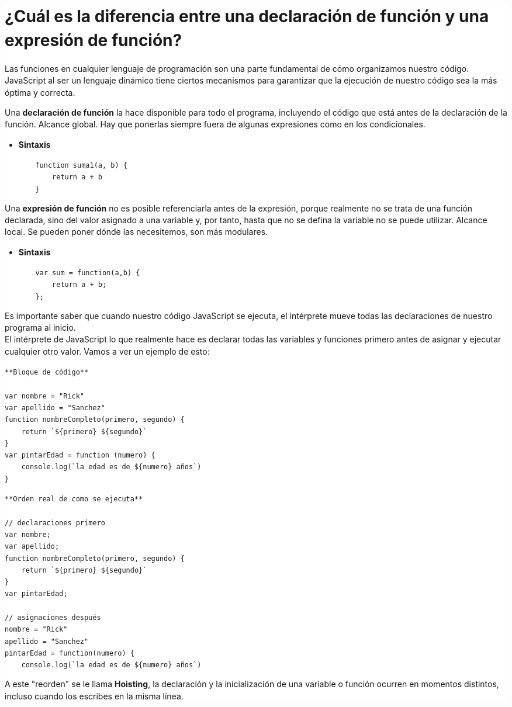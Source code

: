 # ¿Cuál es la diferencia entre una declaración de función y una expresión de función?
Las funciones en cualquier lenguaje de programación son una parte fundamental de cómo organizamos nuestro código. JavaScript al ser un lenguaje dinámico tiene ciertos mecanismos para garantizar que la ejecución de nuestro código sea la más óptima y correcta.


Una **declaración de función** la hace disponible para todo el programa, incluyendo el código que está antes de la declaración de la función. Alcance global. Hay que ponerlas siempre fuera de algunas expresiones como en los condicionales.
 - **Sintaxis** 
    ```
        function suma1(a, b) {
            return a + b
        }
    ```
Una **expresión de función** no es posible referenciarla antes de la expresión, porque realmente no se trata de una función declarada, sino del valor asignado a una variable y, por tanto, hasta que no se defina la variable no se puede utilizar. Alcance local.
Se pueden poner dónde las necesitemos, son más modulares.
 - **Sintaxis** 
    ```
        var sum = function(a,b) {
            return a + b;
        };
    ```
Es importante saber que cuando nuestro código JavaScript se ejecuta, el intérprete mueve todas las declaraciones de nuestro programa al inicio.    
El intérprete de JavaScript lo que realmente hace es declarar todas las variables y funciones primero antes de asignar y ejecutar cualquier otro valor.
Vamos a ver un ejemplo de esto:
    
```
**Bloque de código**

var nombre = "Rick"
var apellido = "Sanchez"
function nombreCompleto(primero, segundo) {
    return `${primero} ${segundo}`
}
var pintarEdad = function (numero) {
    console.log(`la edad es de ${numero} años`)
}
```
```
**Orden real de como se ejecuta**

// declaraciones primero
var nombre;
var apellido;
function nombreCompleto(primero, segundo) {
    return `${primero} ${segundo}`
}
var pintarEdad;

// asignaciones después
nombre = "Rick"
apellido = "Sanchez"
pintarEdad = function(numero) {
    console.log(`la edad es de ${numero} años`)
```
A este "reorden" se le llama **Hoisting**, la declaración y la inicialización de una variable o función ocurren en momentos distintos, incluso cuando los escribes en la misma línea.